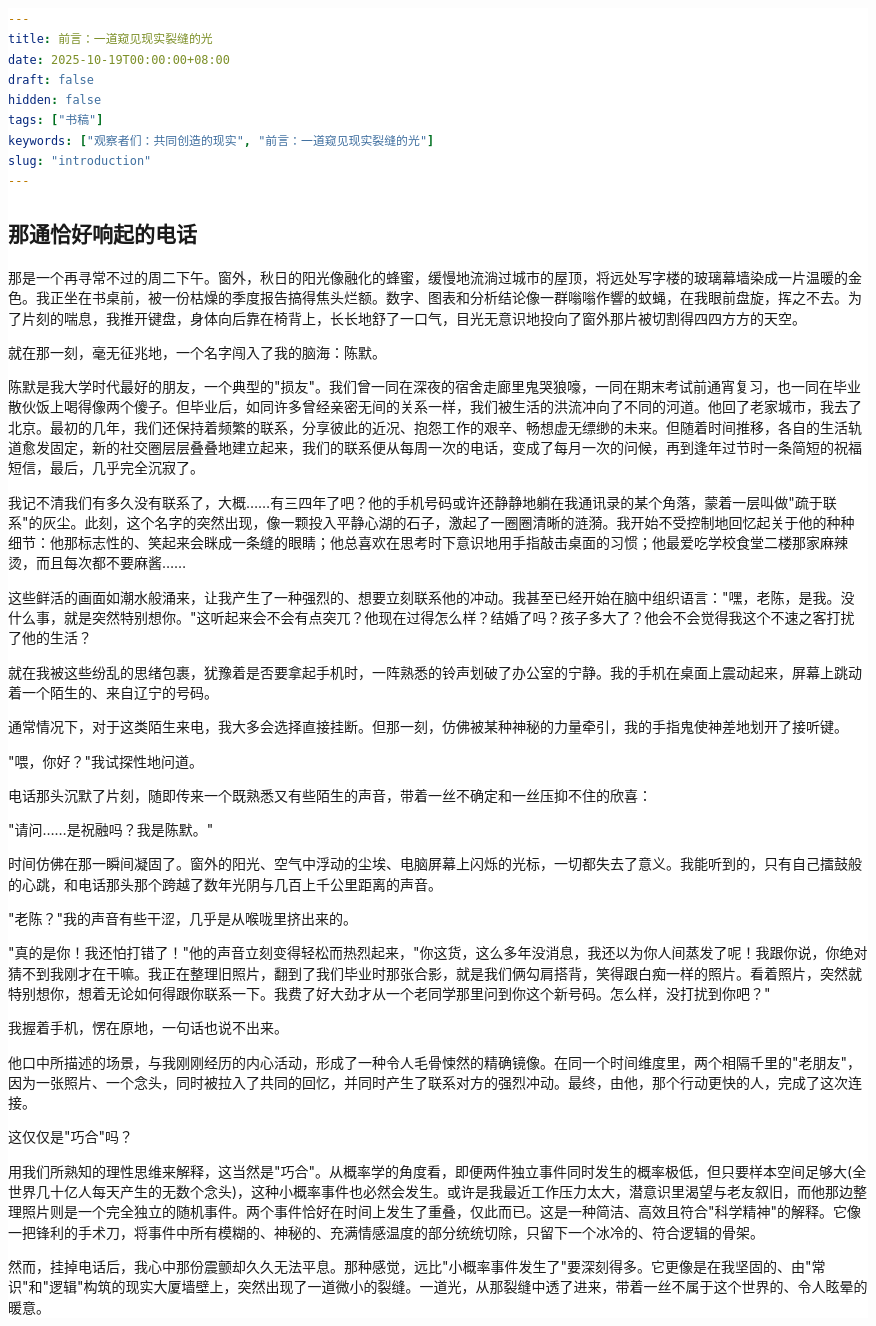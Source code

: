 ```yaml
---
title: 前言：一道窥见现实裂缝的光
date: 2025-10-19T00:00:00+08:00
draft: false
hidden: false
tags: ["书稿"]
keywords: ["观察者们：共同创造的现实", "前言：一道窥见现实裂缝的光"]
slug: "introduction"
---
```


## 那通恰好响起的电话

那是一个再寻常不过的周二下午。窗外，秋日的阳光像融化的蜂蜜，缓慢地流淌过城市的屋顶，将远处写字楼的玻璃幕墙染成一片温暖的金色。我正坐在书桌前，被一份枯燥的季度报告搞得焦头烂额。数字、图表和分析结论像一群嗡嗡作響的蚊蝇，在我眼前盘旋，挥之不去。为了片刻的喘息，我推开键盘，身体向后靠在椅背上，长长地舒了一口气，目光无意识地投向了窗外那片被切割得四四方方的天空。

就在那一刻，毫无征兆地，一个名字闯入了我的脑海：陈默。

陈默是我大学时代最好的朋友，一个典型的"损友"。我们曾一同在深夜的宿舍走廊里鬼哭狼嚎，一同在期末考试前通宵复习，也一同在毕业散伙饭上喝得像两个傻子。但毕业后，如同许多曾经亲密无间的关系一样，我们被生活的洪流冲向了不同的河道。他回了老家城市，我去了北京。最初的几年，我们还保持着频繁的联系，分享彼此的近况、抱怨工作的艰辛、畅想虚无缥缈的未来。但随着时间推移，各自的生活轨道愈发固定，新的社交圈层层叠叠地建立起来，我们的联系便从每周一次的电话，变成了每月一次的问候，再到逢年过节时一条简短的祝福短信，最后，几乎完全沉寂了。

我记不清我们有多久没有联系了，大概……有三四年了吧？他的手机号码或许还静静地躺在我通讯录的某个角落，蒙着一层叫做"疏于联系"的灰尘。此刻，这个名字的突然出现，像一颗投入平静心湖的石子，激起了一圈圈清晰的涟漪。我开始不受控制地回忆起关于他的种种细节：他那标志性的、笑起来会眯成一条缝的眼睛；他总喜欢在思考时下意识地用手指敲击桌面的习惯；他最爱吃学校食堂二楼那家麻辣烫，而且每次都不要麻酱……

这些鲜活的画面如潮水般涌来，让我产生了一种强烈的、想要立刻联系他的冲动。我甚至已经开始在脑中组织语言："嘿，老陈，是我。没什么事，就是突然特别想你。"这听起来会不会有点突兀？他现在过得怎么样？结婚了吗？孩子多大了？他会不会觉得我这个不速之客打扰了他的生活？

就在我被这些纷乱的思绪包裹，犹豫着是否要拿起手机时，一阵熟悉的铃声划破了办公室的宁静。我的手机在桌面上震动起来，屏幕上跳动着一个陌生的、来自辽宁的号码。

通常情况下，对于这类陌生来电，我大多会选择直接挂断。但那一刻，仿佛被某种神秘的力量牵引，我的手指鬼使神差地划开了接听键。

"喂，你好？"我试探性地问道。

电话那头沉默了片刻，随即传来一个既熟悉又有些陌生的声音，带着一丝不确定和一丝压抑不住的欣喜：

"请问……是祝融吗？我是陈默。"

时间仿佛在那一瞬间凝固了。窗外的阳光、空气中浮动的尘埃、电脑屏幕上闪烁的光标，一切都失去了意义。我能听到的，只有自己擂鼓般的心跳，和电话那头那个跨越了数年光阴与几百上千公里距离的声音。

"老陈？"我的声音有些干涩，几乎是从喉咙里挤出来的。

"真的是你！我还怕打错了！"他的声音立刻变得轻松而热烈起来，"你这货，这么多年没消息，我还以为你人间蒸发了呢！我跟你说，你绝对猜不到我刚才在干嘛。我正在整理旧照片，翻到了我们毕业时那张合影，就是我们俩勾肩搭背，笑得跟白痴一样的照片。看着照片，突然就特别想你，想着无论如何得跟你联系一下。我费了好大劲才从一个老同学那里问到你这个新号码。怎么样，没打扰到你吧？"

我握着手机，愣在原地，一句话也说不出来。

他口中所描述的场景，与我刚刚经历的内心活动，形成了一种令人毛骨悚然的精确镜像。在同一个时间维度里，两个相隔千里的"老朋友"，因为一张照片、一个念头，同时被拉入了共同的回忆，并同时产生了联系对方的强烈冲动。最终，由他，那个行动更快的人，完成了这次连接。

这仅仅是"巧合"吗？

用我们所熟知的理性思维来解释，这当然是"巧合"。从概率学的角度看，即便两件独立事件同时发生的概率极低，但只要样本空间足够大(全世界几十亿人每天产生的无数个念头)，这种小概率事件也必然会发生。或许是我最近工作压力太大，潜意识里渴望与老友叙旧，而他那边整理照片则是一个完全独立的随机事件。两个事件恰好在时间上发生了重叠，仅此而已。这是一种简洁、高效且符合"科学精神"的解释。它像一把锋利的手术刀，将事件中所有模糊的、神秘的、充满情感温度的部分统统切除，只留下一个冰冷的、符合逻辑的骨架。

然而，挂掉电话后，我心中那份震颤却久久无法平息。那种感觉，远比"小概率事件发生了"要深刻得多。它更像是在我坚固的、由"常识"和"逻辑"构筑的现实大厦墙壁上，突然出现了一道微小的裂缝。一道光，从那裂缝中透了进来，带着一丝不属于这个世界的、令人眩晕的暖意。
